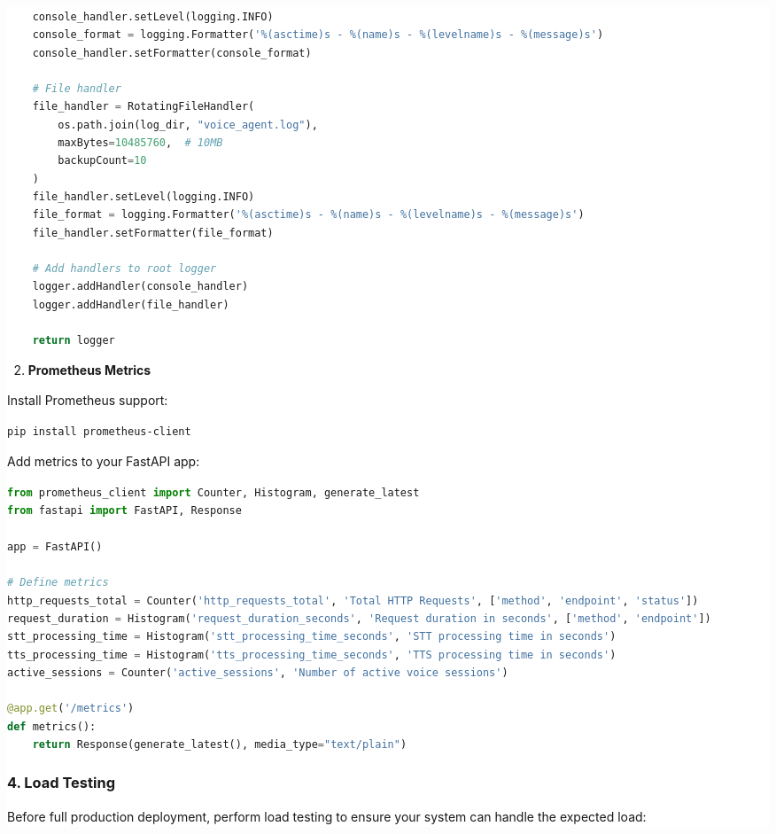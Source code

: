 ```python
    console_handler.setLevel(logging.INFO)
    console_format = logging.Formatter('%(asctime)s - %(name)s - %(levelname)s - %(message)s')
    console_handler.setFormatter(console_format)
    
    # File handler
    file_handler = RotatingFileHandler(
        os.path.join(log_dir, "voice_agent.log"),
        maxBytes=10485760,  # 10MB
        backupCount=10
    )
    file_handler.setLevel(logging.INFO)
    file_format = logging.Formatter('%(asctime)s - %(name)s - %(levelname)s - %(message)s')
    file_handler.setFormatter(file_format)
    
    # Add handlers to root logger
    logger.addHandler(console_handler)
    logger.addHandler(file_handler)
    
    return logger
```

2. **Prometheus Metrics**

Install Prometheus support:

```bash
pip install prometheus-client
```

Add metrics to your FastAPI app:

```python
from prometheus_client import Counter, Histogram, generate_latest
from fastapi import FastAPI, Response

app = FastAPI()

# Define metrics
http_requests_total = Counter('http_requests_total', 'Total HTTP Requests', ['method', 'endpoint', 'status'])
request_duration = Histogram('request_duration_seconds', 'Request duration in seconds', ['method', 'endpoint'])
stt_processing_time = Histogram('stt_processing_time_seconds', 'STT processing time in seconds')
tts_processing_time = Histogram('tts_processing_time_seconds', 'TTS processing time in seconds')
active_sessions = Counter('active_sessions', 'Number of active voice sessions')

@app.get('/metrics')
def metrics():
    return Response(generate_latest(), media_type="text/plain")
```

### 4. Load Testing

Before full production deployment, perform load testing to ensure your system can handle the expected load:
